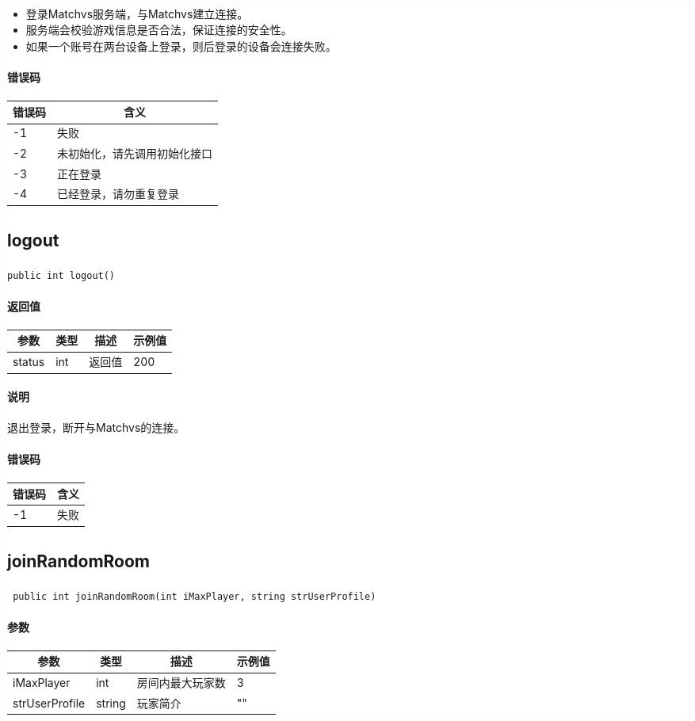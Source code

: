 - 登录Matchvs服务端，与Matchvs建立连接。
- 服务端会校验游戏信息是否合法，保证连接的安全性。
- 如果一个账号在两台设备上登录，则后登录的设备会连接失败。

#### 错误码

| 错误码  | 含义             |
| ---- | -------------- |
| -1   | 失败             |
| -2   | 未初始化，请先调用初始化接口 |
| -3   | 正在登录           |
| -4   | 已经登录，请勿重复登录    |


## logout

```
public int logout()
```

#### 返回值

| 参数     | 类型   | 描述   | 示例值  |
| ------ | ---- | ---- | ---- |
| status | int  | 返回值  | 200  |

#### 说明

退出登录，断开与Matchvs的连接。

#### 错误码

| 错误码  | 含义   |
| ---- | ---- |
| -1   | 失败   |


## joinRandomRoom

```
 public int joinRandomRoom(int iMaxPlayer, string strUserProfile)
```

#### 参数

| 参数             | 类型     | 描述       | 示例值  |
| -------------- | ------ | -------- | ---- |
| iMaxPlayer     | int    | 房间内最大玩家数 | 3    |
| strUserProfile | string | 玩家简介     | ""   |
